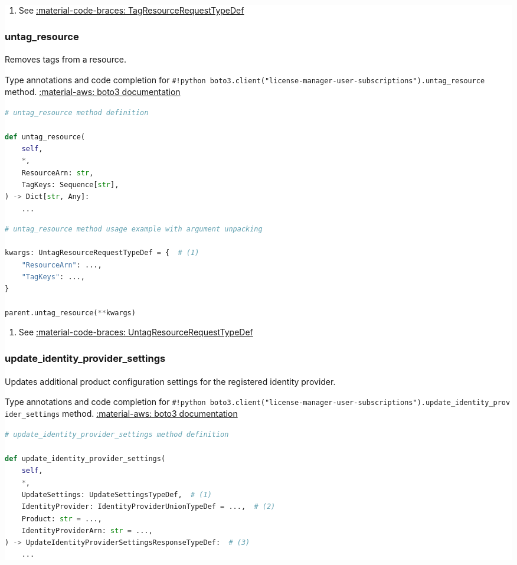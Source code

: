 1. See [:material-code-braces: TagResourceRequestTypeDef](./type_defs.md#tagresourcerequesttypedef)

### untag\_resource

Removes tags from a resource.

Type annotations and code completion for `#!python boto3.client("license-manager-user-subscriptions").untag_resource` method.
[:material-aws: boto3 documentation](https://boto3.amazonaws.com/v1/documentation/api/latest/reference/services/license-manager-user-subscriptions/client/untag_resource.html)

```python
# untag_resource method definition

def untag_resource(
    self,
    *,
    ResourceArn: str,
    TagKeys: Sequence[str],
) -> Dict[str, Any]:
    ...
```

```python
# untag_resource method usage example with argument unpacking

kwargs: UntagResourceRequestTypeDef = {  # (1)
    "ResourceArn": ...,
    "TagKeys": ...,
}

parent.untag_resource(**kwargs)
```

1. See [:material-code-braces: UntagResourceRequestTypeDef](./type_defs.md#untagresourcerequesttypedef)

### update\_identity\_provider\_settings

Updates additional product configuration settings for the registered identity
provider.

Type annotations and code completion for `#!python boto3.client("license-manager-user-subscriptions").update_identity_provider_settings` method.
[:material-aws: boto3 documentation](https://boto3.amazonaws.com/v1/documentation/api/latest/reference/services/license-manager-user-subscriptions/client/update_identity_provider_settings.html)

```python
# update_identity_provider_settings method definition

def update_identity_provider_settings(
    self,
    *,
    UpdateSettings: UpdateSettingsTypeDef,  # (1)
    IdentityProvider: IdentityProviderUnionTypeDef = ...,  # (2)
    Product: str = ...,
    IdentityProviderArn: str = ...,
) -> UpdateIdentityProviderSettingsResponseTypeDef:  # (3)
    ...
```
